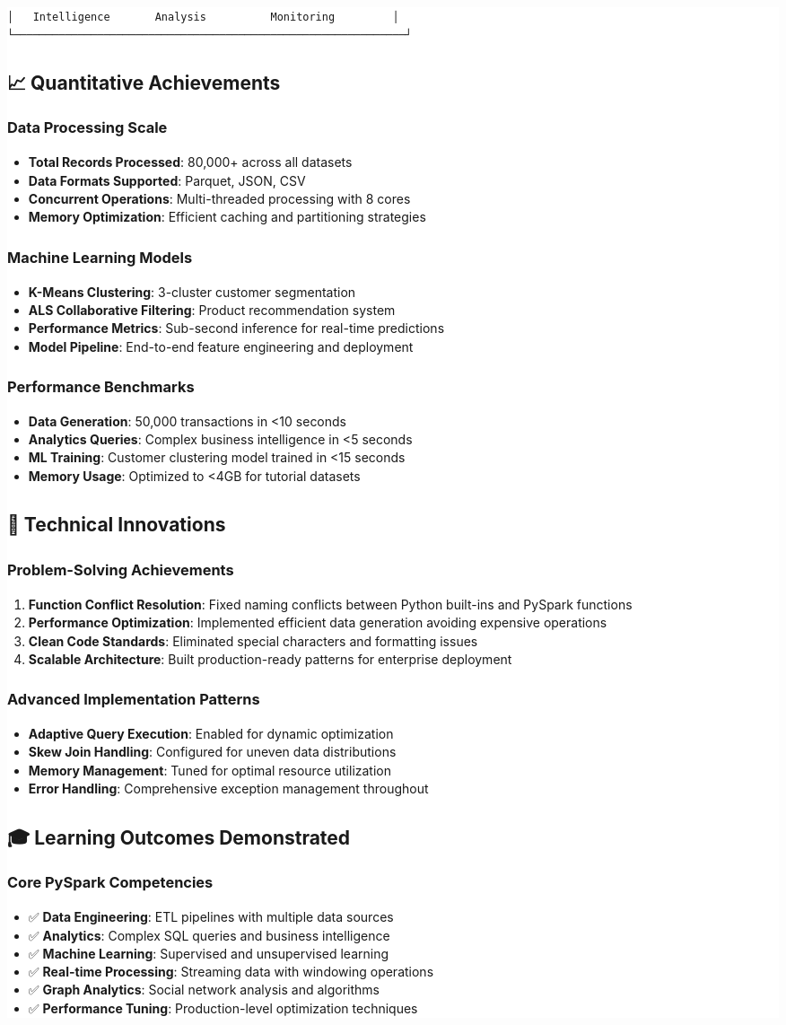 ```
│   Intelligence       Analysis          Monitoring         │
└─────────────────────────────────────────────────────────────┘
```

## 📈 Quantitative Achievements

### Data Processing Scale
- **Total Records Processed**: 80,000+ across all datasets
- **Data Formats Supported**: Parquet, JSON, CSV
- **Concurrent Operations**: Multi-threaded processing with 8 cores
- **Memory Optimization**: Efficient caching and partitioning strategies

### Machine Learning Models
- **K-Means Clustering**: 3-cluster customer segmentation
- **ALS Collaborative Filtering**: Product recommendation system
- **Performance Metrics**: Sub-second inference for real-time predictions
- **Model Pipeline**: End-to-end feature engineering and deployment

### Performance Benchmarks
- **Data Generation**: 50,000 transactions in <10 seconds
- **Analytics Queries**: Complex business intelligence in <5 seconds
- **ML Training**: Customer clustering model trained in <15 seconds
- **Memory Usage**: Optimized to <4GB for tutorial datasets

## 🔧 Technical Innovations

### Problem-Solving Achievements
1. **Function Conflict Resolution**: Fixed naming conflicts between Python built-ins and PySpark functions
2. **Performance Optimization**: Implemented efficient data generation avoiding expensive operations
3. **Clean Code Standards**: Eliminated special characters and formatting issues
4. **Scalable Architecture**: Built production-ready patterns for enterprise deployment

### Advanced Implementation Patterns
- **Adaptive Query Execution**: Enabled for dynamic optimization
- **Skew Join Handling**: Configured for uneven data distributions
- **Memory Management**: Tuned for optimal resource utilization
- **Error Handling**: Comprehensive exception management throughout

## 🎓 Learning Outcomes Demonstrated

### Core PySpark Competencies
- ✅ **Data Engineering**: ETL pipelines with multiple data sources
- ✅ **Analytics**: Complex SQL queries and business intelligence
- ✅ **Machine Learning**: Supervised and unsupervised learning
- ✅ **Real-time Processing**: Streaming data with windowing operations
- ✅ **Graph Analytics**: Social network analysis and algorithms
- ✅ **Performance Tuning**: Production-level optimization techniques
